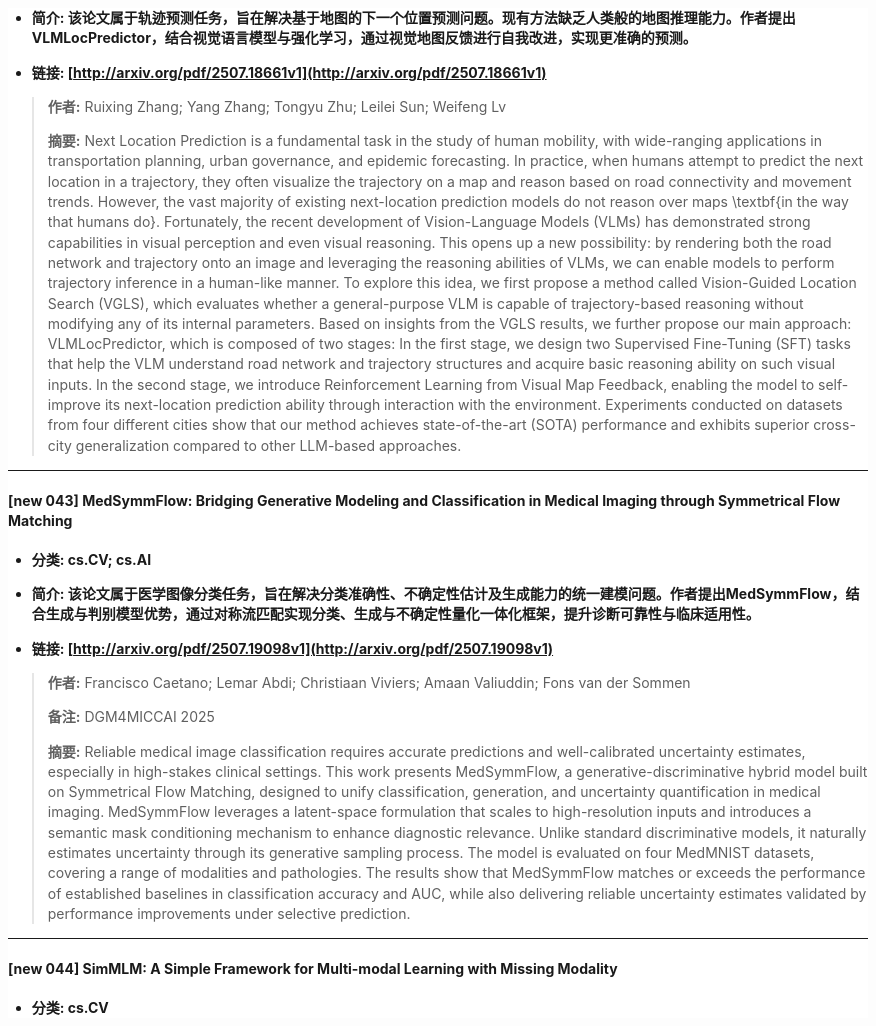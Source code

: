 - **简介: 该论文属于轨迹预测任务，旨在解决基于地图的下一个位置预测问题。现有方法缺乏人类般的地图推理能力。作者提出VLMLocPredictor，结合视觉语言模型与强化学习，通过视觉地图反馈进行自我改进，实现更准确的预测。**

- **链接: [http://arxiv.org/pdf/2507.18661v1](http://arxiv.org/pdf/2507.18661v1)**

> **作者:** Ruixing Zhang; Yang Zhang; Tongyu Zhu; Leilei Sun; Weifeng Lv
>
> **摘要:** Next Location Prediction is a fundamental task in the study of human mobility, with wide-ranging applications in transportation planning, urban governance, and epidemic forecasting. In practice, when humans attempt to predict the next location in a trajectory, they often visualize the trajectory on a map and reason based on road connectivity and movement trends. However, the vast majority of existing next-location prediction models do not reason over maps \textbf{in the way that humans do}. Fortunately, the recent development of Vision-Language Models (VLMs) has demonstrated strong capabilities in visual perception and even visual reasoning. This opens up a new possibility: by rendering both the road network and trajectory onto an image and leveraging the reasoning abilities of VLMs, we can enable models to perform trajectory inference in a human-like manner. To explore this idea, we first propose a method called Vision-Guided Location Search (VGLS), which evaluates whether a general-purpose VLM is capable of trajectory-based reasoning without modifying any of its internal parameters. Based on insights from the VGLS results, we further propose our main approach: VLMLocPredictor, which is composed of two stages: In the first stage, we design two Supervised Fine-Tuning (SFT) tasks that help the VLM understand road network and trajectory structures and acquire basic reasoning ability on such visual inputs. In the second stage, we introduce Reinforcement Learning from Visual Map Feedback, enabling the model to self-improve its next-location prediction ability through interaction with the environment. Experiments conducted on datasets from four different cities show that our method achieves state-of-the-art (SOTA) performance and exhibits superior cross-city generalization compared to other LLM-based approaches.
>
---
#### [new 043] MedSymmFlow: Bridging Generative Modeling and Classification in Medical Imaging through Symmetrical Flow Matching
- **分类: cs.CV; cs.AI**

- **简介: 该论文属于医学图像分类任务，旨在解决分类准确性、不确定性估计及生成能力的统一建模问题。作者提出MedSymmFlow，结合生成与判别模型优势，通过对称流匹配实现分类、生成与不确定性量化一体化框架，提升诊断可靠性与临床适用性。**

- **链接: [http://arxiv.org/pdf/2507.19098v1](http://arxiv.org/pdf/2507.19098v1)**

> **作者:** Francisco Caetano; Lemar Abdi; Christiaan Viviers; Amaan Valiuddin; Fons van der Sommen
>
> **备注:** DGM4MICCAI 2025
>
> **摘要:** Reliable medical image classification requires accurate predictions and well-calibrated uncertainty estimates, especially in high-stakes clinical settings. This work presents MedSymmFlow, a generative-discriminative hybrid model built on Symmetrical Flow Matching, designed to unify classification, generation, and uncertainty quantification in medical imaging. MedSymmFlow leverages a latent-space formulation that scales to high-resolution inputs and introduces a semantic mask conditioning mechanism to enhance diagnostic relevance. Unlike standard discriminative models, it naturally estimates uncertainty through its generative sampling process. The model is evaluated on four MedMNIST datasets, covering a range of modalities and pathologies. The results show that MedSymmFlow matches or exceeds the performance of established baselines in classification accuracy and AUC, while also delivering reliable uncertainty estimates validated by performance improvements under selective prediction.
>
---
#### [new 044] SimMLM: A Simple Framework for Multi-modal Learning with Missing Modality
- **分类: cs.CV**
